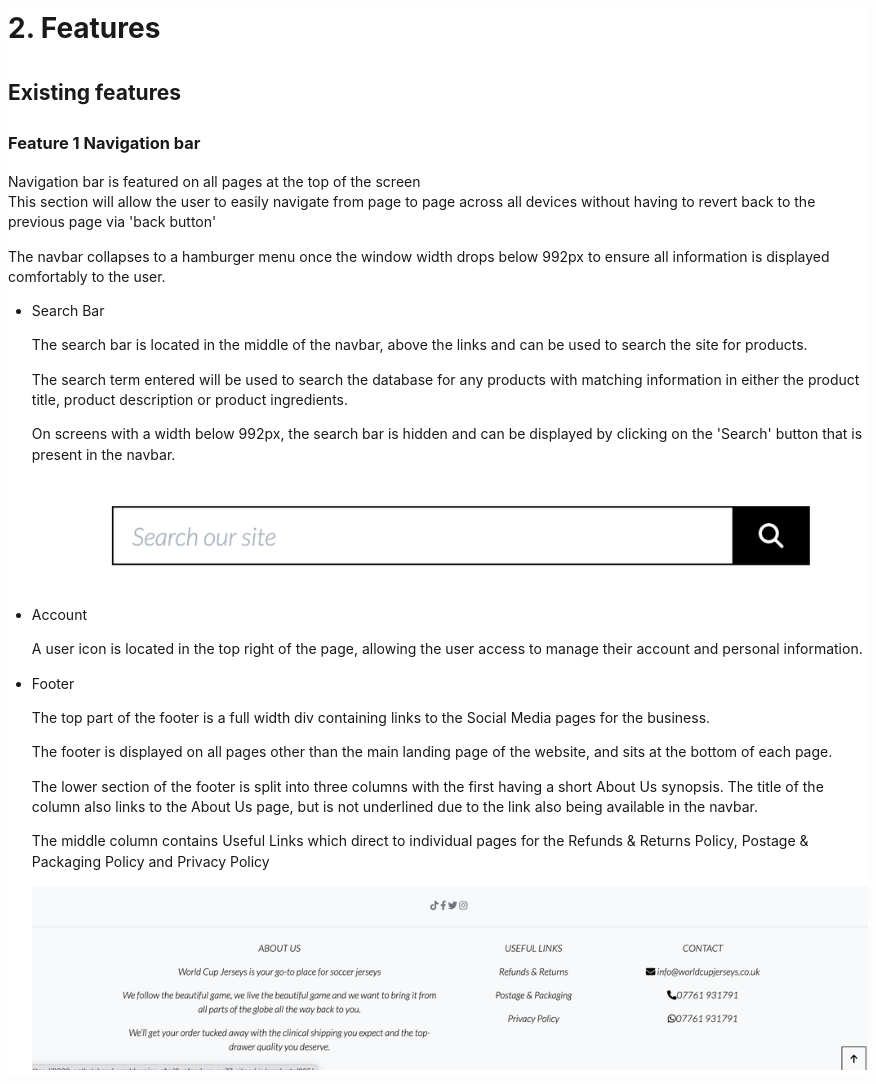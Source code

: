 
# 2. Features <a name="features"></a> 
## Existing features <a name="features-existing"></a>

### **Feature 1 Navigation bar**

Navigation bar is featured on all pages at the top of the screen<br>
This section will allow the user to easily navigate from page to page across all devices without having to revert back to the previous page via 'back button'<br>

The navbar collapses to a hamburger menu once the window width drops below 992px to ensure all information is displayed comfortably to the user.

* Search Bar

    The search bar is located in the middle of the navbar, above the links and can be used to search the site for products.

    The search term entered will be used to search the database for any products with matching information in either the product title, product description or product ingredients.

    On screens with a width below 992px, the search bar is hidden and can be displayed by clicking on the 'Search' button that is present in the navbar.

    ![Beara Horse Trail mockup images](media/site/searchbar.png)

* Account

    A user icon is located in the top right of the page, allowing the user access to manage their account and personal information.



* Footer

    The top part of the footer is a full width div containing links to the Social Media pages for the business.

    The footer is displayed on all pages other than the main landing page of the website, and sits at the bottom of each page.

    The lower section of the footer is split into three columns with the first having a short About Us synopsis. The title of the column also links to the About Us page, but is not underlined due to the link also being available in the navbar.

    The middle column contains Useful Links which direct to individual pages for the Refunds & Returns Policy, Postage & Packaging Policy and Privacy Policy

    ![Footer](media/site/Footer.png)
